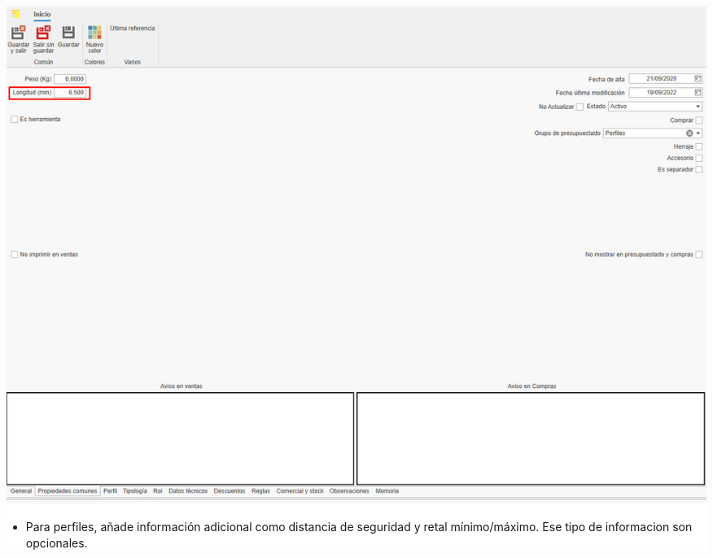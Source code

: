    ![Barra Propiedades](Imagenes/UT_Crear_Material/barra_propriedades.png)

- Para perfiles, añade información adicional como distancia de seguridad y retal mínimo/máximo. Ese tipo de informacion son opcionales.
